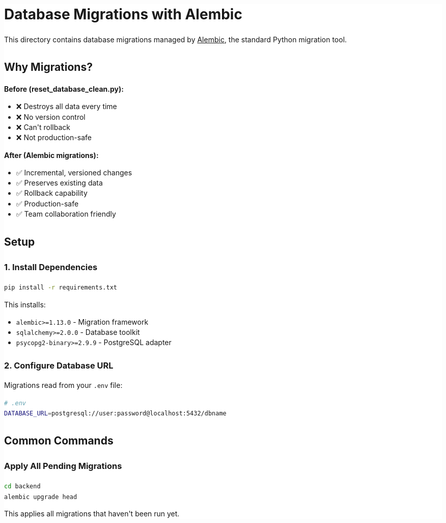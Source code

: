 # Database Migrations with Alembic

This directory contains database migrations managed by [Alembic](https://alembic.sqlalchemy.org/), the standard Python migration tool.

## Why Migrations?

**Before (reset_database_clean.py):**
- ❌ Destroys all data every time
- ❌ No version control
- ❌ Can't rollback
- ❌ Not production-safe

**After (Alembic migrations):**
- ✅ Incremental, versioned changes
- ✅ Preserves existing data
- ✅ Rollback capability
- ✅ Production-safe
- ✅ Team collaboration friendly

## Setup

### 1. Install Dependencies

```bash
pip install -r requirements.txt
```

This installs:
- `alembic>=1.13.0` - Migration framework
- `sqlalchemy>=2.0.0` - Database toolkit
- `psycopg2-binary>=2.9.9` - PostgreSQL adapter

### 2. Configure Database URL

Migrations read from your `.env` file:

```bash
# .env
DATABASE_URL=postgresql://user:password@localhost:5432/dbname
```

## Common Commands

### Apply All Pending Migrations

```bash
cd backend
alembic upgrade head
```

This applies all migrations that haven't been run yet.
